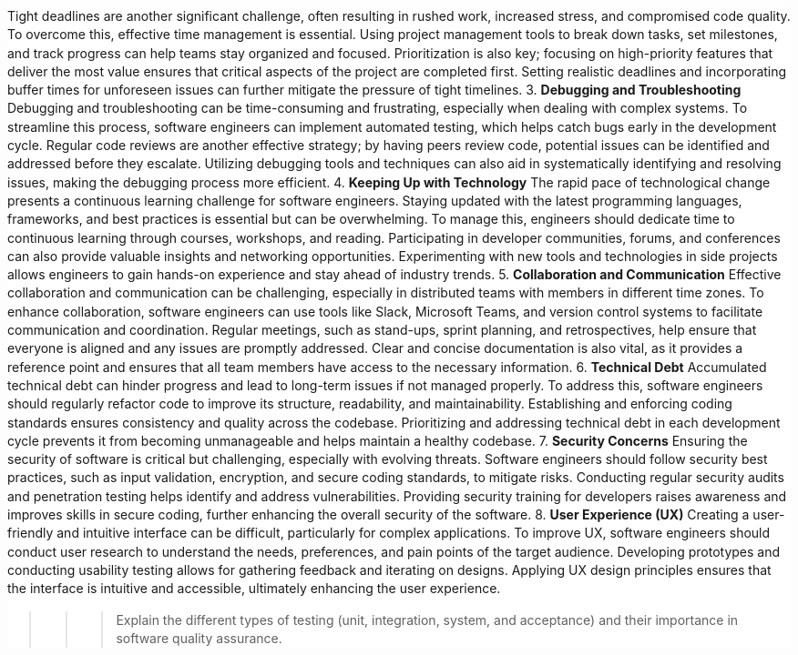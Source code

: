 Tight deadlines are another significant challenge, often resulting in rushed work, increased stress, and compromised code quality. To overcome this, effective time management is essential. Using project management tools to break down tasks, set milestones, and track progress can help teams stay organized and focused. Prioritization is also key; focusing on high-priority features that deliver the most value ensures that critical aspects of the project are completed first. Setting realistic deadlines and incorporating buffer times for unforeseen issues can further mitigate the pressure of tight timelines.
3. **Debugging and Troubleshooting**
Debugging and troubleshooting can be time-consuming and frustrating, especially when dealing with complex systems. To streamline this process, software engineers can implement automated testing, which helps catch bugs early in the development cycle. Regular code reviews are another effective strategy; by having peers review code, potential issues can be identified and addressed before they escalate. Utilizing debugging tools and techniques can also aid in systematically identifying and resolving issues, making the debugging process more efficient.
4. **Keeping Up with Technology**
The rapid pace of technological change presents a continuous learning challenge for software engineers. Staying updated with the latest programming languages, frameworks, and best practices is essential but can be overwhelming. To manage this, engineers should dedicate time to continuous learning through courses, workshops, and reading. Participating in developer communities, forums, and conferences can also provide valuable insights and networking opportunities. Experimenting with new tools and technologies in side projects allows engineers to gain hands-on experience and stay ahead of industry trends.
5. **Collaboration and Communication**
Effective collaboration and communication can be challenging, especially in distributed teams with members in different time zones. To enhance collaboration, software engineers can use tools like Slack, Microsoft Teams, and version control systems to facilitate communication and coordination. Regular meetings, such as stand-ups, sprint planning, and retrospectives, help ensure that everyone is aligned and any issues are promptly addressed. Clear and concise documentation is also vital, as it provides a reference point and ensures that all team members have access to the necessary information.
6. **Technical Debt**
Accumulated technical debt can hinder progress and lead to long-term issues if not managed properly. To address this, software engineers should regularly refactor code to improve its structure, readability, and maintainability. Establishing and enforcing coding standards ensures consistency and quality across the codebase. Prioritizing and addressing technical debt in each development cycle prevents it from becoming unmanageable and helps maintain a healthy codebase.
7. **Security Concerns**
Ensuring the security of software is critical but challenging, especially with evolving threats. Software engineers should follow security best practices, such as input validation, encryption, and secure coding standards, to mitigate risks. Conducting regular security audits and penetration testing helps identify and address vulnerabilities. Providing security training for developers raises awareness and improves skills in secure coding, further enhancing the overall security of the software.
8. **User Experience (UX)**
Creating a user-friendly and intuitive interface can be difficult, particularly for complex applications. To improve UX, software engineers should conduct user research to understand the needs, preferences, and pain points of the target audience. Developing prototypes and conducting usability testing allows for gathering feedback and iterating on designs. Applying UX design principles ensures that the interface is intuitive and accessible, ultimately enhancing the user experience.



>>> Explain the different types of testing (unit, integration, system, and acceptance) and their importance in software quality assurance.
